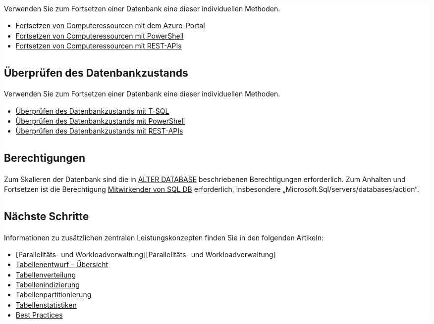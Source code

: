 Verwenden Sie zum Fortsetzen einer Datenbank eine dieser individuellen Methoden.

* [Fortsetzen von Computeressourcen mit dem Azure-Portal][Resume compute with Azure portal]
* [Fortsetzen von Computeressourcen mit PowerShell][Resume compute with PowerShell]
* [Fortsetzen von Computeressourcen mit REST-APIs][Resume compute with REST APIs]

<a name="check-compute-bk"></a>

## <a name="check-database-state"></a>Überprüfen des Datenbankzustands 

Verwenden Sie zum Fortsetzen einer Datenbank eine dieser individuellen Methoden.

- [Überprüfen des Datenbankzustands mit T-SQL][Check database state with T-SQL]
- [Überprüfen des Datenbankzustands mit PowerShell][Check database state with PowerShell]
- [Überprüfen des Datenbankzustands mit REST-APIs][Check database state with REST APIs]

## <a name="permissions"></a>Berechtigungen

Zum Skalieren der Datenbank sind die in [ALTER DATABASE][ALTER DATABASE] beschriebenen Berechtigungen erforderlich.  Zum Anhalten und Fortsetzen ist die Berechtigung [Mitwirkender von SQL DB][SQL DB Contributor] erforderlich, insbesondere „Microsoft.Sql/servers/databases/action“.

<a name="next-steps-bk"></a>

## <a name="next-steps"></a>Nächste Schritte
Informationen zu zusätzlichen zentralen Leistungskonzepten finden Sie in den folgenden Artikeln:

* [Parallelitäts- und Workloadverwaltung][Parallelitäts- und Workloadverwaltung]
* [Tabellenentwurf – Übersicht][Table design overview]
* [Tabellenverteilung][Table distribution]
* [Tabellenindizierung][Table indexing]
* [Tabellenpartitionierung][Table partitioning]
* [Tabellenstatistiken][Table statistics]
* [Best Practices][Best practices]




[data warehouse units (DWUs)]: ./sql-data-warehouse-overview-what-is.md#predictable-and-scalable-performance-with-data-warehouse-units
[billed]: https://azure.microsoft.com/en-us/pricing/details/sql-data-warehouse/
[linearly]: ./sql-data-warehouse-overview-what-is.md#predictable-and-scalable-performance-with-data-warehouse-units
[Scale compute power with Azure portal]: ./sql-data-warehouse-manage-compute-portal.md#scale-compute-power
[Scale compute power with PowerShell]: ./sql-data-warehouse-manage-compute-powershell.md#scale-compute-bk
[Scale compute power with REST APIs]: ./sql-data-warehouse-manage-compute-rest-api.md#scale-compute-bk
[Scale compute power with TSQL]: ./sql-data-warehouse-manage-compute-tsql.md#scale-compute-bk

[capacity limits]: ./sql-data-warehouse-service-capacity-limits.md

[Pause compute with Azure portal]:  ./sql-data-warehouse-manage-compute-portal.md#pause-compute-bk
[Pause compute with PowerShell]: ./sql-data-warehouse-manage-compute-powershell.md#pause-compute-bk
[Pause compute with REST APIs]: ./sql-data-warehouse-manage-compute-rest-api.md#pause-compute-bk

[Resume compute with Azure portal]:  ./sql-data-warehouse-manage-compute-portal.md#resume-compute-bk
[Resume compute with PowerShell]: ./sql-data-warehouse-manage-compute-powershell.md#resume-compute-bk
[Resume compute with REST APIs]: ./sql-data-warehouse-manage-compute-rest-api.md#resume-compute-bk

[Check database state with T-SQL]: ./sql-data-warehouse-manage-compute-tsql.md#check-database-state-and-operation-progress
[Check database state with PowerShell]: ./sql-data-warehouse-manage-compute-powershell.md#check-database-state
[Check database state with REST APIs]: ./sql-data-warehouse-manage-compute-rest-api.md#check-database-state

[Workload and concurrency management]: ./sql-data-warehouse-develop-concurrency.md
[Table design overview]: ./sql-data-warehouse-tables-overview.md
[Table distribution]: ./sql-data-warehouse-tables-distribute.md
[Table indexing]: ./sql-data-warehouse-tables-index.md
[Table partitioning]: ./sql-data-warehouse-tables-partition.md
[Table statistics]: ./sql-data-warehouse-tables-statistics.md
[Best practices]: ./sql-data-warehouse-best-practices.md
[development overview]: ./sql-data-warehouse-overview-develop.md

[SQL DB Contributor]: ../active-directory/role-based-access-built-in-roles.md#sql-db-contributor


[ALTER DATABASE]: https://msdn.microsoft.com/library/mt204042.aspx


[Azure portal]: http://portal.azure.com/

